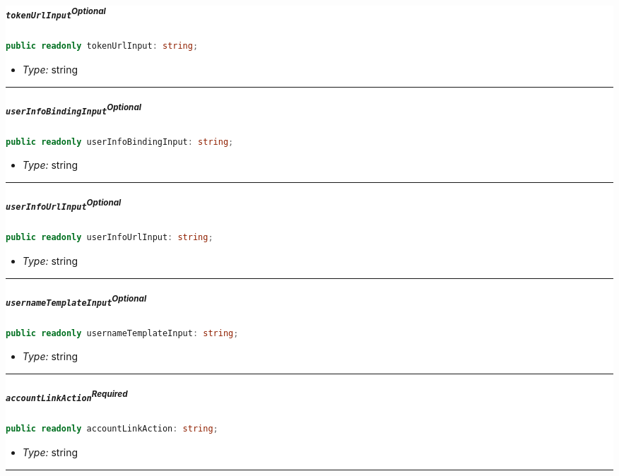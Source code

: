 ##### `tokenUrlInput`<sup>Optional</sup> <a name="tokenUrlInput" id="@cdktf/provider-okta.idpOidc.IdpOidc.property.tokenUrlInput"></a>

```typescript
public readonly tokenUrlInput: string;
```

- *Type:* string

---

##### `userInfoBindingInput`<sup>Optional</sup> <a name="userInfoBindingInput" id="@cdktf/provider-okta.idpOidc.IdpOidc.property.userInfoBindingInput"></a>

```typescript
public readonly userInfoBindingInput: string;
```

- *Type:* string

---

##### `userInfoUrlInput`<sup>Optional</sup> <a name="userInfoUrlInput" id="@cdktf/provider-okta.idpOidc.IdpOidc.property.userInfoUrlInput"></a>

```typescript
public readonly userInfoUrlInput: string;
```

- *Type:* string

---

##### `usernameTemplateInput`<sup>Optional</sup> <a name="usernameTemplateInput" id="@cdktf/provider-okta.idpOidc.IdpOidc.property.usernameTemplateInput"></a>

```typescript
public readonly usernameTemplateInput: string;
```

- *Type:* string

---

##### `accountLinkAction`<sup>Required</sup> <a name="accountLinkAction" id="@cdktf/provider-okta.idpOidc.IdpOidc.property.accountLinkAction"></a>

```typescript
public readonly accountLinkAction: string;
```

- *Type:* string

---

